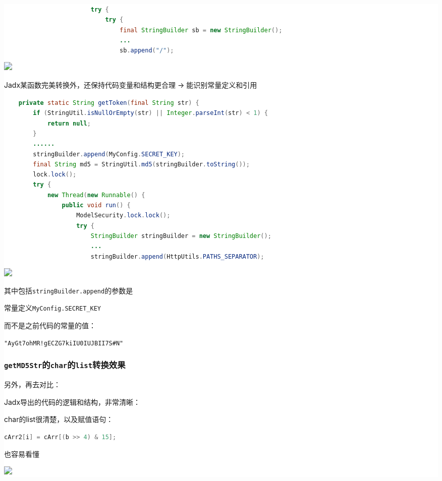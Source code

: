 ```java
                        try {
                            try {
                                final StringBuilder sb = new StringBuilder();
                                ...
                                sb.append("/");
```

![](../../../../assets/img/procyon_gettoken_nearly_perfect.png)

Jadx某函数完美转换外，还保持代码变量和结构更合理 -> 能识别常量定义和引用

```java
    private static String getToken(final String str) {
        if (StringUtil.isNullOrEmpty(str) || Integer.parseInt(str) < 1) {
            return null;
        }
        ......
        stringBuilder.append(MyConfig.SECRET_KEY);
        final String md5 = StringUtil.md5(stringBuilder.toString());
        lock.lock();
        try {
            new Thread(new Runnable() {
                public void run() {
                    ModelSecurity.lock.lock();
                    try {
                        StringBuilder stringBuilder = new StringBuilder();
                        ...
                        stringBuilder.append(HttpUtils.PATHS_SEPARATOR);
```

![](../../../../assets/img/jadx_gettoken_no_error_and_logic_good.png)

其中包括`stringBuilder.append`的参数是

常量定义`MyConfig.SECRET_KEY`

而不是之前代码的常量的值：

`"AyGt7ohMR!gECZG7kiIU0IUJBII7S#N"`

### `getMD5Str`的`char`的`list`转换效果

另外，再去对比：

Jadx导出的代码的逻辑和结构，非常清晰：

char的list很清楚，以及赋值语句：

```java
cArr2[i] = cArr[(b >> 4) & 15];
```

也容易看懂

![](../../../../assets/img/jadx_getmd5str_char_list.png)

